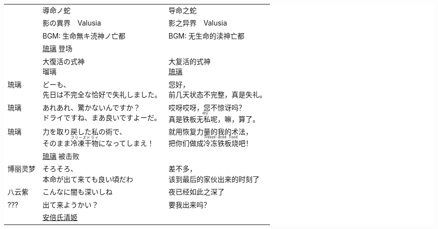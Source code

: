 <table><tbody><tr class="tt-header" id="Phantasm_Stage-1" data-pos="&#91;&quot;Phantasm Stage&quot;,1&#93;"><td id="" class="tt-h" lang="zh"><div class="poem"></div></td><td class="tt-ja" lang="ja"><div class="poem">導命ノ蛇</div></td><td class="tt-zh" lang="zh"><div class="poem">导命之蛇</div></td></tr><tr class="tt-narrator" id="Phantasm_Stage-2" data-pos="&#91;&quot;Phantasm Stage&quot;,2&#93;"><td id="" class="tt-narrator" lang="zh"><div class="poem"></div></td><td class="tt-ja" lang="ja"><div class="poem">影の異界　Valusia</div></td><td class="tt-zh" lang="zh"><div class="poem">影之异界　Valusia</div></td></tr><tr class="tt-header" id="Phantasm_Stage-3" data-pos="&#91;&quot;Phantasm Stage&quot;,3&#93;"><td id="" class="tt-h" lang="zh"><div class="poem"></div></td><td class="tt-ja" lang="ja"><div class="poem">BGM: 生命無キ涜神ノ亡都</div></td><td class="tt-zh" lang="zh"><div class="poem">BGM: 无生命的渎神亡都</div></td></tr><tr class="tt-status-header" id="Phantasm_Stage-4" data-pos="&#91;&quot;Phantasm Stage&quot;,4&#93;"><td class="tt-s" lang="zh"><div class="poem"></div></td><td colspan="2" class="tt-status" lang="zh"><div class="poem"><a href="./琉璃.md" title="琉璃">琉璃</a> 登场</div></td></tr><tr class="tt-header" id="Phantasm_Stage-5" data-pos="&#91;&quot;Phantasm Stage&quot;,5&#93;"><td id="" class="tt-h" lang="zh"><div class="poem"></div></td><td class="tt-ja" lang="ja"><div class="poem">大復活の式神<br>瑠璃</div></td><td class="tt-zh" lang="zh"><div class="poem">大复活的式神<br><a href="./琉璃.md" title="琉璃">琉璃</a></div></td></tr><tr class="tt-content" id="Phantasm_Stage-6" data-pos="&#91;&quot;Phantasm Stage&quot;,6&#93;"><td id="琉璃" class="tt-char" lang="zh"><div class="poem">琉璃</div></td><td class="tt-ja" lang="ja"><div class="poem">どーも、<br>先日は不完全な恰好で失礼しました。</div></td><td class="tt-zh" lang="zh"><div class="poem">您好，<br>前几天状态不完整，真是失礼。</div></td></tr><tr class="tt-content" id="Phantasm_Stage-7" data-pos="&#91;&quot;Phantasm Stage&quot;,7&#93;"><td id="琉璃" class="tt-char" lang="zh"><div class="poem">琉璃</div></td><td class="tt-ja" lang="ja"><div class="poem">あれあれ、驚かないんですか？<br>ドライですね、まあ良いですよーだ。</div></td><td class="tt-zh" lang="zh"><div class="poem">哎呀哎呀，您不惊讶吗？<br>真是<ruby><rb>铁板无私</rb><rp> (</rp><rt>　　dry　　</rt><rp>) </rp></ruby>呢，嘛，算了。</div></td></tr><tr class="tt-content" id="Phantasm_Stage-8" data-pos="&#91;&quot;Phantasm Stage&quot;,8&#93;"><td id="琉璃" class="tt-char" lang="zh"><div class="poem">琉璃</div></td><td class="tt-ja" lang="ja"><div class="poem">力を取り戻した私の術で、<br>そのまま<ruby lang="ja"><rb>冷凍干物</rb><rp> (</rp><rt>フリーズドライ</rt><rp>) </rp></ruby>になってしまえ！</div></td><td class="tt-zh" lang="zh"><div class="poem">就用恢复力量的我的术法，<br>把你们做成<ruby><rb>冷冻铁板烧</rb><rp> (</rp><rt>Freeze-dried Food</rt><rp>) </rp></ruby>吧！</div></td></tr><tr class="tt-status-header" id="Phantasm_Stage-9" data-pos="&#91;&quot;Phantasm Stage&quot;,9&#93;"><td class="tt-s" lang="zh"><div class="poem"></div></td><td colspan="2" class="tt-status" lang="zh"><div class="poem"><a href="./琉璃.md" title="琉璃">琉璃</a> 被击败</div></td></tr><tr class="tt-content" id="Phantasm_Stage-10" data-pos="&#91;&quot;Phantasm Stage&quot;,10&#93;"><td id="博丽灵梦" class="tt-char" lang="zh"><div class="poem">博丽灵梦</div></td><td class="tt-ja" lang="ja"><div class="poem">そろそろ、<br>本命が出て来ても良い頃だわ</div></td><td class="tt-zh" lang="zh"><div class="poem">差不多，<br>该到最后的家伙出来的时刻了</div></td></tr><tr class="tt-content" id="Phantasm_Stage-11" data-pos="&#91;&quot;Phantasm Stage&quot;,11&#93;"><td id="八云紫" class="tt-char" lang="zh"><div class="poem">八云紫</div></td><td class="tt-ja" lang="ja"><div class="poem">こんなに闇も深いしね</div></td><td class="tt-zh" lang="zh"><div class="poem">夜已经如此之深了</div></td></tr><tr class="tt-content" id="Phantasm_Stage-12" data-pos="&#91;&quot;Phantasm Stage&quot;,12&#93;"><td id="???" class="tt-char" lang="zh"><div class="poem">???</div></td><td class="tt-ja" lang="ja"><div class="poem">出て来ようかい？</div></td><td class="tt-zh" lang="zh"><div class="poem">要我出来吗？</div></td></tr><tr class="tt-status-header" id="Phantasm_Stage-13" data-pos="&#91;&quot;Phantasm Stage&quot;,13&#93;"><td class="tt-s" lang="zh"><div class="poem"></div></td><td colspan="2" class="tt-status" lang="zh"><div class="poem"><a href="./安倍氏清姬.md" title="安倍氏清姬">安倍氏清姬</a>